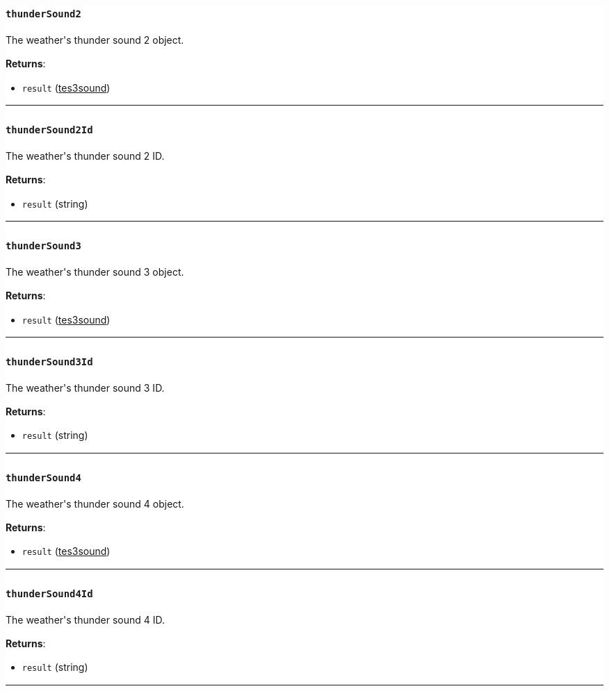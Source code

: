 ### `thunderSound2`

The weather's thunder sound 2 object.

**Returns**:

* `result` ([tes3sound](../../types/tes3sound))

***

### `thunderSound2Id`

The weather's thunder sound 2 ID.

**Returns**:

* `result` (string)

***

### `thunderSound3`

The weather's thunder sound 3 object.

**Returns**:

* `result` ([tes3sound](../../types/tes3sound))

***

### `thunderSound3Id`

The weather's thunder sound 3 ID.

**Returns**:

* `result` (string)

***

### `thunderSound4`

The weather's thunder sound 4 object.

**Returns**:

* `result` ([tes3sound](../../types/tes3sound))

***

### `thunderSound4Id`

The weather's thunder sound 4 ID.

**Returns**:

* `result` (string)

***
